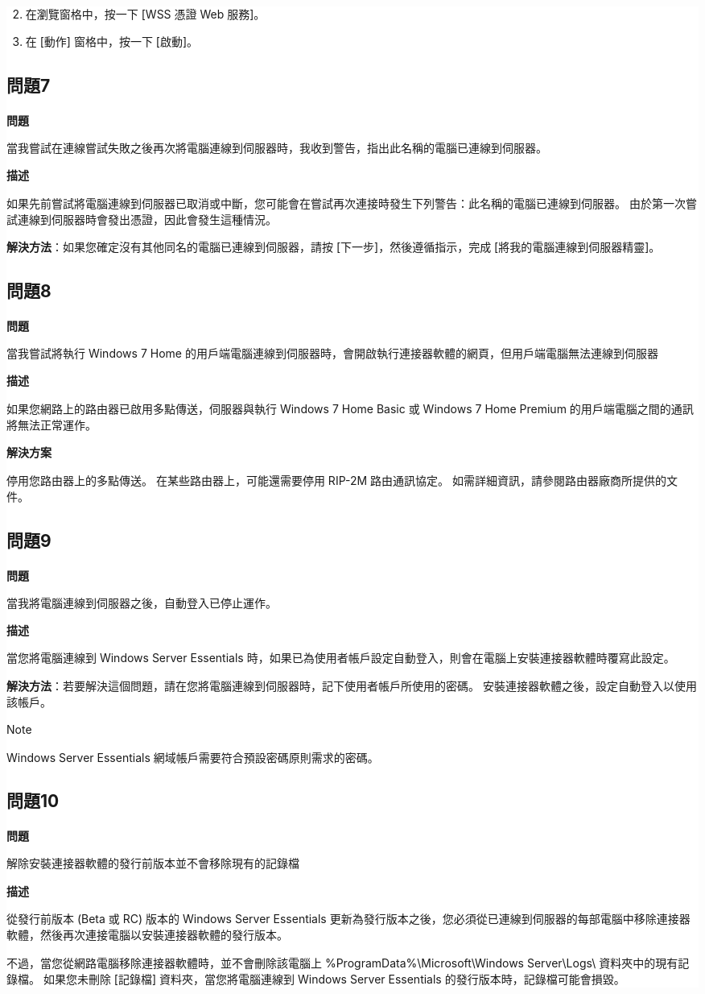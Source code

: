 2.  在瀏覽窗格中，按一下 [WSS 憑證 Web 服務]。

3.  在 [動作] 窗格中，按一下 [啟動]。

##  <a name="issue-7"></a><a name="BKMK_ConnectorIssueReconnect"></a> 問題7
 **問題**

 當我嘗試在連線嘗試失敗之後再次將電腦連線到伺服器時，我收到警告，指出此名稱的電腦已連線到伺服器。

 **描述**

 如果先前嘗試將電腦連線到伺服器已取消或中斷，您可能會在嘗試再次連接時發生下列警告：此名稱的電腦已連線到伺服器。 由於第一次嘗試連線到伺服器時會發出憑證，因此會發生這種情況。

 **解決方法**：如果您確定沒有其他同名的電腦已連線到伺服器，請按 [下一步]，然後遵循指示，完成 [將我的電腦連線到伺服器精靈]。

##  <a name="issue-8"></a><a name="BKMK_JoinWin7"></a> 問題8
 **問題**

 當我嘗試將執行 Windows 7 Home 的用戶端電腦連線到伺服器時，會開啟執行連接器軟體的網頁，但用戶端電腦無法連線到伺服器

 **描述**

 如果您網路上的路由器已啟用多點傳送，伺服器與執行 Windows 7 Home Basic 或 Windows 7 Home Premium 的用戶端電腦之間的通訊將無法正常運作。

 **解決方案**

 停用您路由器上的多點傳送。 在某些路由器上，可能還需要停用 RIP-2M 路由通訊協定。 如需詳細資訊，請參閱路由器廠商所提供的文件。

##  <a name="issue-9"></a><a name="BKMK_ConnectorIssueAutologon"></a> 問題9
 **問題**

 當我將電腦連線到伺服器之後，自動登入已停止運作。

 **描述**

 當您將電腦連線到 Windows Server Essentials 時，如果已為使用者帳戶設定自動登入，則會在電腦上安裝連接器軟體時覆寫此設定。

 **解決方法**：若要解決這個問題，請在您將電腦連線到伺服器時，記下使用者帳戶所使用的密碼。 安裝連接器軟體之後，設定自動登入以使用該帳戶。

> [!NOTE]
>  Windows Server Essentials 網域帳戶需要符合預設密碼原則需求的密碼。

##  <a name="issue-10"></a><a name="BKMK_ConnectorIssueOldLogs"></a> 問題10
 **問題**

 解除安裝連接器軟體的發行前版本並不會移除現有的記錄檔

 **描述**

 從發行前版本 (Beta 或 RC) 版本的 Windows Server Essentials 更新為發行版本之後，您必須從已連線到伺服器的每部電腦中移除連接器軟體，然後再次連接電腦以安裝連接器軟體的發行版本。

 不過，當您從網路電腦移除連接器軟體時，並不會刪除該電腦上 %ProgramData%\Microsoft\Windows Server\Logs\ 資料夾中的現有記錄檔。 如果您未刪除 [記錄檔] 資料夾，當您將電腦連線到 Windows Server Essentials 的發行版本時，記錄檔可能會損毀。
